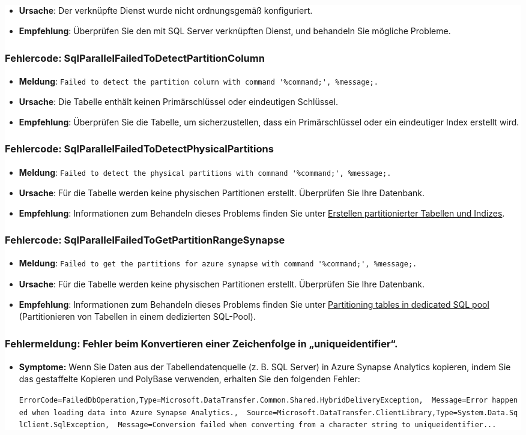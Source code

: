 - **Ursache**: Der verknüpfte Dienst wurde nicht ordnungsgemäß konfiguriert.

- **Empfehlung**: Überprüfen Sie den mit SQL Server verknüpften Dienst, und behandeln Sie mögliche Probleme. 

### <a name="error-code-sqlparallelfailedtodetectpartitioncolumn"></a>Fehlercode: SqlParallelFailedToDetectPartitionColumn

- **Meldung**: `Failed to detect the partition column with command '%command;', %message;.`

- **Ursache**: Die Tabelle enthält keinen Primärschlüssel oder eindeutigen Schlüssel.

- **Empfehlung**: Überprüfen Sie die Tabelle, um sicherzustellen, dass ein Primärschlüssel oder ein eindeutiger Index erstellt wird. 

### <a name="error-code-sqlparallelfailedtodetectphysicalpartitions"></a>Fehlercode: SqlParallelFailedToDetectPhysicalPartitions

- **Meldung**: `Failed to detect the physical partitions with command '%command;', %message;.`

- **Ursache**: Für die Tabelle werden keine physischen Partitionen erstellt. Überprüfen Sie Ihre Datenbank.

- **Empfehlung**: Informationen zum Behandeln dieses Problems finden Sie unter [Erstellen partitionierter Tabellen und Indizes](/sql/relational-databases/partitions/create-partitioned-tables-and-indexes?view=sql-server-ver15&preserve-view=true).

### <a name="error-code-sqlparallelfailedtogetpartitionrangesynapse"></a>Fehlercode: SqlParallelFailedToGetPartitionRangeSynapse

- **Meldung**: `Failed to get the partitions for azure synapse with command '%command;', %message;.`

- **Ursache**: Für die Tabelle werden keine physischen Partitionen erstellt. Überprüfen Sie Ihre Datenbank.

- **Empfehlung**: Informationen zum Behandeln dieses Problems finden Sie unter [Partitioning tables in dedicated SQL pool](../synapse-analytics/sql-data-warehouse/sql-data-warehouse-tables-partition.md) (Partitionieren von Tabellen in einem dedizierten SQL-Pool).

### <a name="error-message-conversion-failed-when-converting-from-a-character-string-to-uniqueidentifier"></a>Fehlermeldung: Fehler beim Konvertieren einer Zeichenfolge in „uniqueidentifier“.

- **Symptome:** Wenn Sie Daten aus der Tabellendatenquelle (z. B. SQL Server) in Azure Synapse Analytics kopieren, indem Sie das gestaffelte Kopieren und PolyBase verwenden, erhalten Sie den folgenden Fehler:

   `ErrorCode=FailedDbOperation,Type=Microsoft.DataTransfer.Common.Shared.HybridDeliveryException, 
    Message=Error happened when loading data into Azure Synapse Analytics., 
    Source=Microsoft.DataTransfer.ClientLibrary,Type=System.Data.SqlClient.SqlException, 
    Message=Conversion failed when converting from a character string to uniqueidentifier...`
